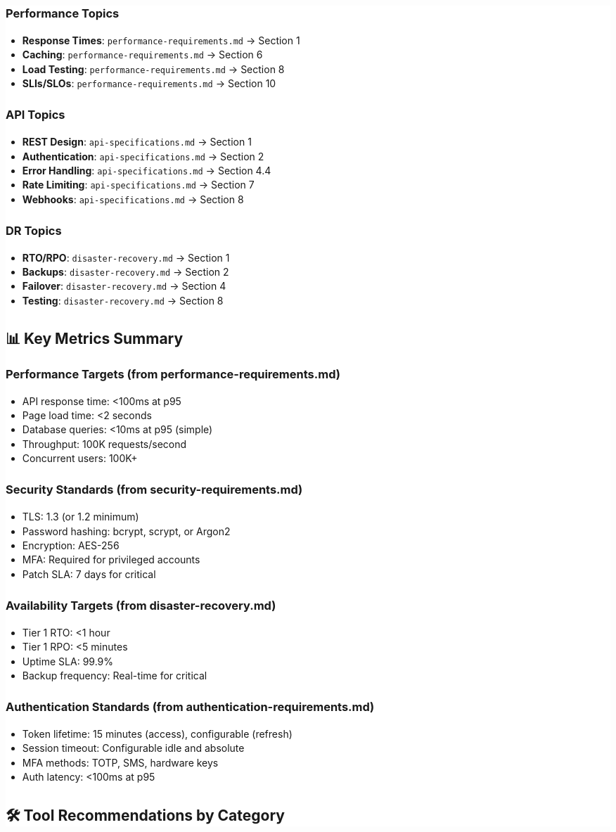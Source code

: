 ### Performance Topics
- **Response Times**: `performance-requirements.md` → Section 1
- **Caching**: `performance-requirements.md` → Section 6
- **Load Testing**: `performance-requirements.md` → Section 8
- **SLIs/SLOs**: `performance-requirements.md` → Section 10

### API Topics
- **REST Design**: `api-specifications.md` → Section 1
- **Authentication**: `api-specifications.md` → Section 2
- **Error Handling**: `api-specifications.md` → Section 4.4
- **Rate Limiting**: `api-specifications.md` → Section 7
- **Webhooks**: `api-specifications.md` → Section 8

### DR Topics
- **RTO/RPO**: `disaster-recovery.md` → Section 1
- **Backups**: `disaster-recovery.md` → Section 2
- **Failover**: `disaster-recovery.md` → Section 4
- **Testing**: `disaster-recovery.md` → Section 8

## 📊 Key Metrics Summary

### Performance Targets (from performance-requirements.md)
- API response time: <100ms at p95
- Page load time: <2 seconds
- Database queries: <10ms at p95 (simple)
- Throughput: 100K requests/second
- Concurrent users: 100K+

### Security Standards (from security-requirements.md)
- TLS: 1.3 (or 1.2 minimum)
- Password hashing: bcrypt, scrypt, or Argon2
- Encryption: AES-256
- MFA: Required for privileged accounts
- Patch SLA: 7 days for critical

### Availability Targets (from disaster-recovery.md)
- Tier 1 RTO: <1 hour
- Tier 1 RPO: <5 minutes
- Uptime SLA: 99.9%
- Backup frequency: Real-time for critical

### Authentication Standards (from authentication-requirements.md)
- Token lifetime: 15 minutes (access), configurable (refresh)
- Session timeout: Configurable idle and absolute
- MFA methods: TOTP, SMS, hardware keys
- Auth latency: <100ms at p95

## 🛠️ Tool Recommendations by Category
